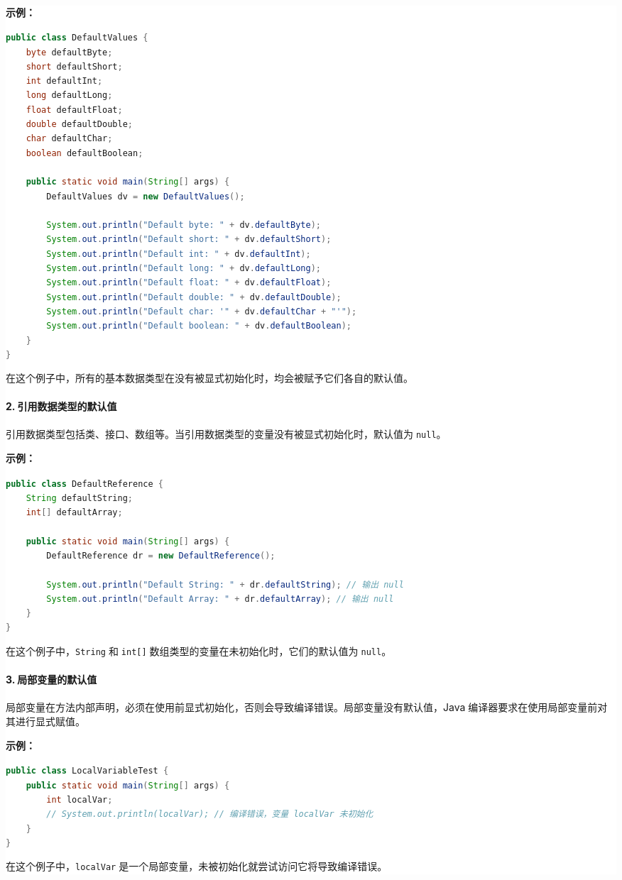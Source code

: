 **示例：**
```java
public class DefaultValues {
    byte defaultByte;
    short defaultShort;
    int defaultInt;
    long defaultLong;
    float defaultFloat;
    double defaultDouble;
    char defaultChar;
    boolean defaultBoolean;

    public static void main(String[] args) {
        DefaultValues dv = new DefaultValues();
        
        System.out.println("Default byte: " + dv.defaultByte);
        System.out.println("Default short: " + dv.defaultShort);
        System.out.println("Default int: " + dv.defaultInt);
        System.out.println("Default long: " + dv.defaultLong);
        System.out.println("Default float: " + dv.defaultFloat);
        System.out.println("Default double: " + dv.defaultDouble);
        System.out.println("Default char: '" + dv.defaultChar + "'");
        System.out.println("Default boolean: " + dv.defaultBoolean);
    }
}
```
在这个例子中，所有的基本数据类型在没有被显式初始化时，均会被赋予它们各自的默认值。

#### 2. 引用数据类型的默认值

引用数据类型包括类、接口、数组等。当引用数据类型的变量没有被显式初始化时，默认值为 `null`。

**示例：**
```java
public class DefaultReference {
    String defaultString;
    int[] defaultArray;

    public static void main(String[] args) {
        DefaultReference dr = new DefaultReference();
        
        System.out.println("Default String: " + dr.defaultString); // 输出 null
        System.out.println("Default Array: " + dr.defaultArray); // 输出 null
    }
}
```
在这个例子中，`String` 和 `int[]` 数组类型的变量在未初始化时，它们的默认值为 `null`。

#### 3. 局部变量的默认值

局部变量在方法内部声明，必须在使用前显式初始化，否则会导致编译错误。局部变量没有默认值，Java 编译器要求在使用局部变量前对其进行显式赋值。

**示例：**
```java
public class LocalVariableTest {
    public static void main(String[] args) {
        int localVar;
        // System.out.println(localVar); // 编译错误，变量 localVar 未初始化
    }
}
```
在这个例子中，`localVar` 是一个局部变量，未被初始化就尝试访问它将导致编译错误。
